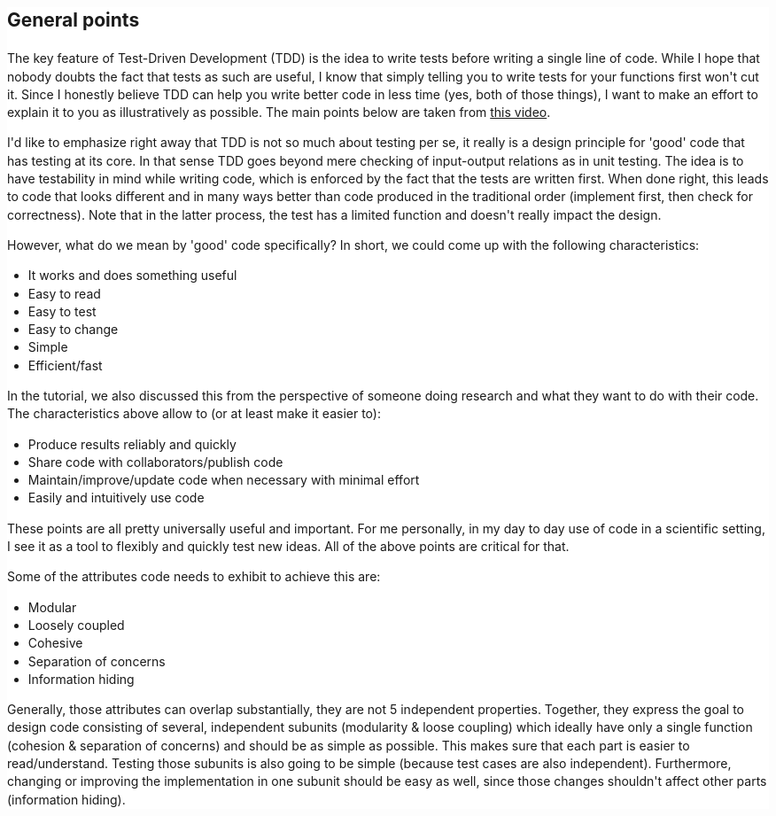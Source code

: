 ## General points

The key feature of Test-Driven Development (TDD) is the idea to write tests before writing a single line of code. While I hope that nobody doubts the fact that tests as such are useful, I know that simply telling you to write tests for your functions first won't cut it. Since I honestly believe TDD can help you write better code in less time (yes, both of those things), I want to make an effort to explain it to you as illustratively as possible. The main points below are taken from [this video](https://www.youtube.com/watch?v=llaUBH5oayw).

I'd like to emphasize right away that TDD is not so much about testing per se, it really is a design principle for 'good' code that has testing at its core. In that sense TDD goes beyond mere checking of input-output relations as in unit testing. The idea is to have testability in mind while writing code, which is enforced by the fact that the tests are written first. When done right, this leads to code that looks different and in many ways better than code produced in the traditional order (implement first, then check for correctness). Note that in the latter process, the test has a limited function and doesn't really impact the design.

However, what do we mean by 'good' code specifically? In short, we could come up with the following characteristics:

- It works and does something useful
- Easy to read
- Easy to test
- Easy to change
- Simple
- Efficient/fast

In the tutorial, we also discussed this from the perspective of someone doing research and what they want to do with their code. The characteristics above allow to (or at least make it easier to):

- Produce results reliably and quickly
- Share code with collaborators/publish code 
- Maintain/improve/update code when necessary with minimal effort
- Easily and intuitively use code

These points are all pretty universally useful and important. For me personally, in my day to day use of code in a scientific setting, I see it as a tool to flexibly and quickly test new ideas. All of the above points are critical for that.

Some of the attributes code needs to exhibit to achieve this are:

- Modular
- Loosely coupled
- Cohesive
- Separation of concerns
- Information hiding

Generally, those attributes can overlap substantially, they are not 5 independent properties. Together, they express the goal to design code consisting of several, independent subunits (modularity & loose coupling) which ideally have only a single function (cohesion & separation of concerns) and should be as simple as possible. This makes sure that each part is easier to read/understand. Testing those subunits is also going to be simple (because test cases are also independent). Furthermore, changing or improving the implementation in one subunit should be easy as well, since those changes shouldn't affect other parts (information hiding).
